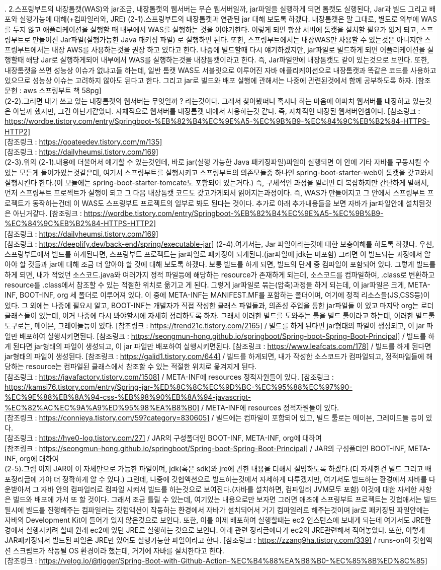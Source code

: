 .
2.스프링부트의 내장톰캣(WAS)와 jar조금, 내장톰캣의 웹서버는 무슨 웹서버일까, jar파일을 실행하게 되면 톰캣도 실행된다, Jar과 빌드 그리고 배포와 실행가능에 대해(+컴파일러와, JRE) 
    (2-1).스프링부트의 내장톰캣과 연관된 jar 대해 보도록 하겠다.
        내장톰캣은 말 그대로, 별도로 외부에 WAS를 두지 않고 애플리케이션을 실행할 때 내부에서 WAS를 실행하는 것을
        이야기한다. 이렇게 되면 항상 서버에 톰캣을 설치할 필요가 없게 되고, 스프링부트로 만들어진 Jar파일(실행가능한 Java 패키징 파일)
        로 실행하면 된다. 또한, 스프링부트에서는 내장WAS만 사용할 수 있는것은 아니지만 스프링부트에서는 내장 AWS를 사용하는것을 권장 하고
        있다고 한다. 나중에 빌드할때 다시 얘기하겠지만, jar파일로 빌드하게 되면 어플리케이션을 실행할때 해당 Jar로 실행하게되어 내부에서 
        WAS를 실행하는것을 내장톰캣이라고 한다. 즉, Jar파일안에 내장톰캣도 같이 있는것으로 보인다. 또한, 내장톰캣을 쓰면 성능상 이슈가
        없냐고들 하는데, 일반 톰캣 WAS도 서블릿으로 이루어진 자바 애플리케이션으로 내장톰캣과 똑같은 코드를 사용하고 있으므로 성능상 이슈는
        고려하지 않아도 된다고 한다. 그리고 jar로 빌드와 배포 실행에 관해서는 나중에 관련된것에서 함께 공부하도록 하자.
        [참조문헌 : aws 스프링부트 책 58pg]    
    (2-2).그러면 내가 쓰고 있는 내장톰캣의 웹서버는 무엇일까 ? 라는것이다.
        그래서 찾아봤떠니 혹시나 하는 마음에 아파치 웹서버를 내장하고 있는것은 아닐까 했지만, 그건 아닌거같았다. 자체적으로 웹서버를
        내장톰캣 내에서 사용하는것 같다. 즉, 자체적인 내장된 웹서버인셈이다.
        [참조링크 : https://wordbe.tistory.com/entry/Springboot-%EB%82%B4%EC%9E%A5-%EC%9B%B9-%EC%84%9C%EB%B2%84-HTTPS-HTTP2]    
        [참조링크 : https://goateedev.tistory.com/m/135]    
        [참조링크 : https://dailyheumsi.tistory.com/169]    
    (2-3).위의 (2-1).내용에 더불어서 얘기할 수 있는것인데, 바로 jar(실행 가능한 Java 패키징파일)파일이 실행되면 이 안에 
        기타 자바를 구동시킬 수 있는 모든게 들어가있는것같은데, 여기서 스프링부트를 실행시키고 스프링부트의 의존모듈중 하나인
        spring-boot-starter-web이 톰캣을 갖고와서 실행시킨다 한다.(이 모듈에는 spring-boot-starter-tomcate도 포함되어 있는거다.) 즉, 
        구체적인 과정을 알려면 더 복잡하지만 간단하게 말해서, 먼저 스프링부트 프로젝트가 실행이 되고 그 다음 내장톰캣 코드도 갖고가게되서
        읽어지는과정이다. 즉, WAS가 만들어지고 그 안에서 스프링부트 프로젝트가 동작하는건데 이 WAS도 스프링부트 프로젝트의 일부로 봐도 된다는
        것이다. 추가로 아래 추가내용들을 보면 자바가 jar파일안에 설치된것은 아닌거같다.
        [참조링크 : https://wordbe.tistory.com/entry/Springboot-%EB%82%B4%EC%9E%A5-%EC%9B%B9-%EC%84%9C%EB%B2%84-HTTPS-HTTP2]    
        [참조링크 : https://dailyheumsi.tistory.com/169]    
        [참조링크 : https://deeplify.dev/back-end/spring/executable-jar]
    (2-4).여기서는, Jar 파일이라는것에 대한 보충이해를 하도록 하겠다.
        우선, 스프링부트에서 빌드를 하게된다면, 스프링부트 프로젝트는 jar파일로 패키징이 되게된다.(jar파일에 jdk는 미포함) 그러면 이 빌드되는
        과정에서 알아야 할 것들과 jar에 대해 조금 더 알아야 할 것에 대해 보도록 하겠다. 보통 빌드를 하게 되면, 빌드의 단계 중 컴파일이 포함되어 있다.
        그렇게 빌드를 하게 되면,  내가 적었던 소스코드.java와 여러가지 정적 파일등에 해당하는 resource가 존재하게 되는데, 소스코드를 컴파일하여, 
        .class로 변환하고 resource를 .class에서 참조할 수 있는 적절한 위치로 옮기고 게 된다. 그렇게 jar파일로 묶는(압축)과정을 하게 되는데, 이 
        jar파일은 크게, META-INF, BOOT-INF, org 세 폴더로 이루어져 있다. 이 중에 META-INF는 MANIFEST.MF를 포함하는 폴더이며, 여기에 
        정적 리소스들(JS,CSS등)이 있다. 그 외에는 나중에 필요시 알고, BOOT-INF는 개발자가 직접 작성한 클래스 파일들과, 의존성 
        주입을 통한 jar파일들 이 있고 마지막 org는 로더 클래스들이 있는데, 이거 나중에 다시 봐야할시에 자세히 정리하도록 하자. 
        그래서 이러한 빌드를 도와주는 툴을 빌드 툴이라고 하는데, 이러한 빌드툴 도구로는, 메이븐, 그레이들등이 있다.
        [참조링크 : https://trend21c.tistory.com/2165] / 빌드를 하게 된다면 jar형태의 파일이 생성되고, 이 jar 파일만 배포하여 실행시키면된다.
        [참조링크 : https://seongmun-hong.github.io/springboot/Spring-boot-Spring-Boot-Principal] / 빌드를 하게 된다면 jar형태의 파일이 생성되고, 이 jar 파일만 배포하여 실행시키면된다.
        [참조링크 : https://www.leafcats.com/178] / 빌드를 하게 된다면 jar형태의 파일이 생성된다.
        [참조링크 : https://galid1.tistory.com/644] / 빌드를 하게되면, 내가 작성한 소스코드가 컴파일되고, 정적파일들에 해당하는 resource는 컴파일된 클래스에서 참조할 수 있는 적절한 위치로 옮겨지게 된다.   
        [참조링크 : https://javafactory.tistory.com/1508] / META-INF에 resources 정적자원들이 있다.
        [참조링크 : https://kamsi76.tistory.com/entry/Spring-jar-%ED%8C%8C%EC%9D%BC-%EC%95%88%EC%97%90-%EC%9E%88%EB%8A%94-css-%EB%98%90%EB%8A%94-javascript-%EC%82%AC%EC%9A%A9%ED%95%98%EA%B8%B0] / META-INF에 resources 정적자원들이 있다.       
        [참조링크 : https://connieya.tistory.com/59?category=830605] / 빌드에는 컴파일이 포함되어 있고, 빌드 툴로는 메이븐, 그레이드들 등이 있다.    
        [참조링크 : https://hye0-log.tistory.com/27] / JAR의 구성폴더인 BOOT-INF, META-INF, org에 대하여    
        [참조링크 : https://seongmun-hong.github.io/springboot/Spring-boot-Spring-Boot-Principal] / JAR의 구성폴더인 BOOT-INF, META-INF, org에 대하여    
    (2-5).그럼 이제 JAR이 이 자체만으로 가능한 파일이며, jdk(혹은 sdk)와 jre에 관한 내용을 더해서 설명하도록 하겠다.(더 자세한건 빌드 그리고 배포정리글에 가야 더 정확하게 알 수 있다.)
        그런데, 나중에 깃헙액션으로 빌드하는것에서 자세하게 다루겠지만, 여기서도 빌드하는 환경에서 자바를 다운받아서 그 자바 안의 컴파일러로 컴파일 
        시켜서 빌드를 하는것으로 보여진다.(자바를 설치하면, 컴파일러 JVM모두 포함) 이것에 대한 자세한 사항은 빌드와 배포에 가서 또 할 것이다. 그래서
        조금 틀릴 수 있는데, 여기있는 내용으로만 보자면 그러면 애초에 스프링부트 프로젝트는 깃헙애서는 빌드될시에 빌드를 진행해주는 컴파일러는 깃헙액션이
        작동하는 환경에서 자바가 설치되어서 거기 컴파일러로 해주는것이며 jar로 패키징된 파일안에는 자바의 Development Kit이 들어가 있지 않은것으로 보인다.
        또한, 이를 이제 배포하여 실행할때는 ec2 인스턴스에 보내게 되는데 여기서도 JRE환경에서 실행시키려 할때 원래 ec2에 있던 JRE로 실행하는 것으로 보인다.
        아래 관련 정리글에다가 ec2의 JRE관련해서 적어놓았다. 또한, 이렇게 JAR패키징되서 빌드된 파일은 JRE만 있어도 실행가능한 파일이라고 한다.
        [참조링크 : https://zzang9ha.tistory.com/339] / runs-on이 깃헙액션 스크립트가 작동될 OS 환경이라 했는데, 거기에 자바를 설치한다고 한다.   
        [참조링크 : https://velog.io/@tigger/Spring-Boot-with-Github-Action-%EC%B4%88%EA%B8%B0-%EC%85%8B%ED%8C%85]    
